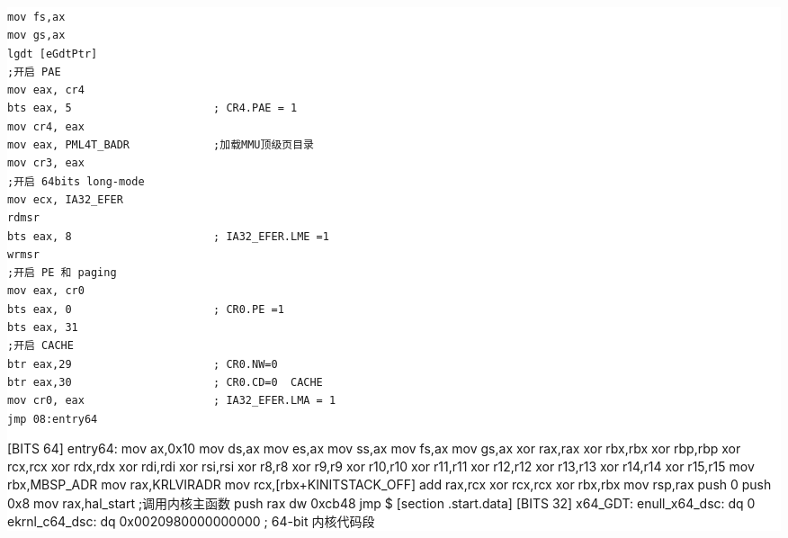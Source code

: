     mov fs,ax
    mov gs,ax
    lgdt [eGdtPtr]        
    ;开启 PAE
    mov eax, cr4
    bts eax, 5                      ; CR4.PAE = 1
    mov cr4, eax
    mov eax, PML4T_BADR             ;加载MMU顶级页目录
    mov cr3, eax	
    ;开启 64bits long-mode
    mov ecx, IA32_EFER
    rdmsr
    bts eax, 8                      ; IA32_EFER.LME =1
    wrmsr
    ;开启 PE 和 paging
    mov eax, cr0
    bts eax, 0                      ; CR0.PE =1
    bts eax, 31
    ;开启 CACHE       
    btr eax,29		                ; CR0.NW=0
    btr eax,30		                ; CR0.CD=0  CACHE
    mov cr0, eax                    ; IA32_EFER.LMA = 1
    jmp 08:entry64
[BITS 64]
entry64:
    mov ax,0x10
    mov ds,ax
    mov es,ax
    mov ss,ax
    mov fs,ax
    mov gs,ax
    xor rax,rax
    xor rbx,rbx
    xor rbp,rbp
    xor rcx,rcx
    xor rdx,rdx
    xor rdi,rdi
    xor rsi,rsi
    xor r8,r8
    xor r9,r9
    xor r10,r10
    xor r11,r11
    xor r12,r12
    xor r13,r13
    xor r14,r14
    xor r15,r15
    mov rbx,MBSP_ADR
    mov rax,KRLVIRADR
    mov rcx,[rbx+KINITSTACK_OFF]
    add rax,rcx
    xor rcx,rcx
    xor rbx,rbx
    mov rsp,rax
    push 0
    push 0x8
    mov rax,hal_start                 ;调用内核主函数
    push rax
    dw 0xcb48
    jmp $
[section .start.data]
[BITS 32]
x64_GDT:
enull_x64_dsc:	dq 0	
ekrnl_c64_dsc:  dq 0x0020980000000000   ; 64-bit 内核代码段